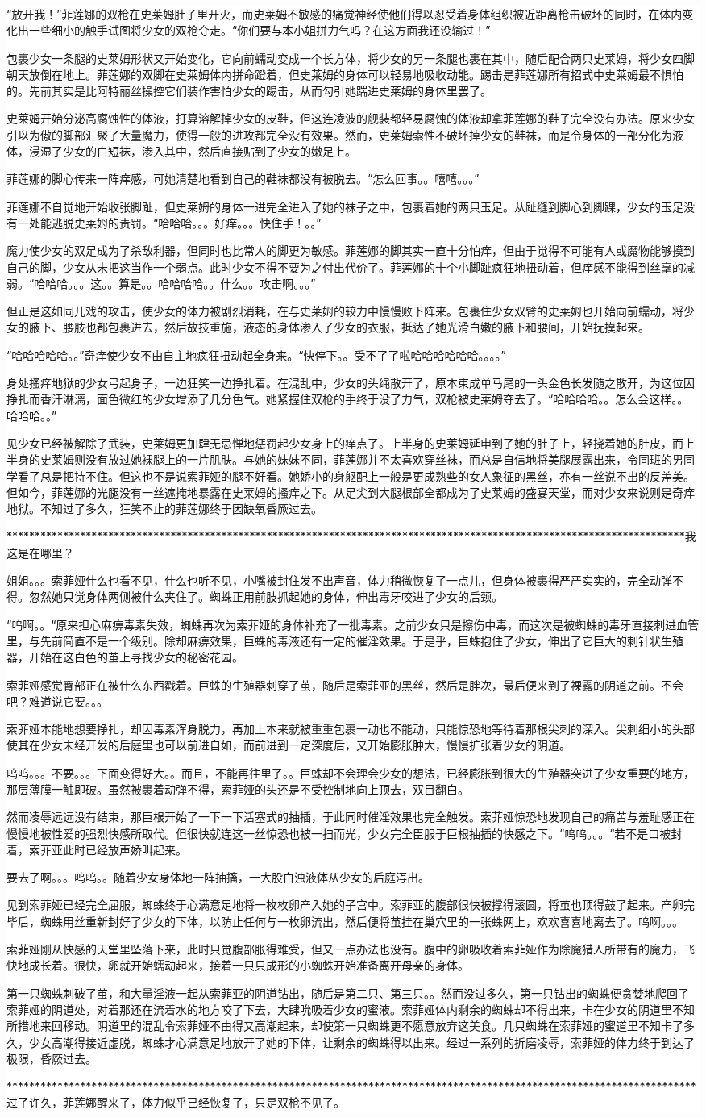“放开我！”菲莲娜的双枪在史莱姆肚子里开火，而史莱姆不敏感的痛觉神经使他们得以忍受着身体组织被近距离枪击破坏的同时，在体内变化出一些细小的触手试图将少女的双枪夺走。“你们要与本小姐拼力气吗？在这方面我还没输过！”

包裹少女一条腿的史莱姆形状又开始变化，它向前蠕动变成一个长方体，将少女的另一条腿也裹在其中，随后配合两只史莱姆，将少女四脚朝天放倒在地上。菲莲娜的双脚在史莱姆体内拼命蹬着，但史莱姆的身体可以轻易地吸收动能。踢击是菲莲娜所有招式中史莱姆最不惧怕的。先前其实是比阿特丽丝操控它们装作害怕少女的踢击，从而勾引她踹进史莱姆的身体里罢了。

史莱姆开始分泌高腐蚀性的体液，打算溶解掉少女的皮鞋，但这连凌波的舰装都轻易腐蚀的体液却拿菲莲娜的鞋子完全没有办法。原来少女引以为傲的脚部汇聚了大量魔力，使得一般的进攻都完全没有效果。然而，史莱姆索性不破坏掉少女的鞋袜，而是令身体的一部分化为液体，浸湿了少女的白短袜，渗入其中，然后直接贴到了少女的嫩足上。

菲莲娜的脚心传来一阵痒感，可她清楚地看到自己的鞋袜都没有被脱去。“怎么回事。。嘻嘻。。。”

菲莲娜不自觉地开始收张脚趾，但史莱姆的身体一进完全进入了她的袜子之中，包裹着她的两只玉足。从趾缝到脚心到脚踝，少女的玉足没有一处能逃脱史莱姆的责罚。“哈哈哈。。。好痒。。。快住手！。。”

魔力使少女的双足成为了杀敌利器，但同时也比常人的脚更为敏感。菲莲娜的脚其实一直十分怕痒，但由于觉得不可能有人或魔物能够摸到自己的脚，少女从未把这当作一个弱点。此时少女不得不要为之付出代价了。菲莲娜的十个小脚趾疯狂地扭动着，但痒感不能得到丝毫的减弱。“哈哈哈。。。这。。算是。。哈哈哈哈。。什么。。攻击啊。。。”

但正是这如同儿戏的攻击，使少女的体力被剧烈消耗，在与史莱姆的较力中慢慢败下阵来。包裹住少女双臂的史莱姆也开始向前蠕动，将少女的腋下、腰肢也都包裹进去，然后故技重施，液态的身体渗入了少女的衣服，抵达了她光滑白嫩的腋下和腰间，开始抚摸起来。

“哈哈哈哈哈。。”奇痒使少女不由自主地疯狂扭动起全身来。“快停下。。受不了了啦哈哈哈哈哈哈。。。。”

身处搔痒地狱的少女弓起身子，一边狂笑一边挣扎着。在混乱中，少女的头绳散开了，原本束成单马尾的一头金色长发随之散开，为这位因挣扎而香汗淋漓，面色微红的少女增添了几分色气。她紧握住双枪的手终于没了力气，双枪被史莱姆夺去了。“哈哈哈哈。。怎么会这样。。哈哈哈。。”

见少女已经被解除了武装，史莱姆更加肆无忌惮地惩罚起少女身上的痒点了。上半身的史莱姆延申到了她的肚子上，轻挠着她的肚皮，而上半身的史莱姆则没有放过她裸腿上的一片肌肤。与她的妹妹不同，菲莲娜并不太喜欢穿丝袜，而总是自信地将美腿展露出来，令同班的男同学看了总是把持不住。但这也不是说索菲娅的腿不好看。她娇小的身躯配上一般是更成熟些的女人象征的黑丝，亦有一丝说不出的反差美。但如今，菲莲娜的光腿没有一丝遮掩地暴露在史莱姆的搔痒之下。从足尖到大腿根部全都成为了史莱姆的盛宴天堂，而对少女来说则是奇痒地狱。不知过了多久，狂笑不止的菲莲娜终于因缺氧昏厥过去。

************************************************************************************************************************我这是在哪里？

姐姐。。。索菲娅什么也看不见，什么也听不见，小嘴被封住发不出声音，体力稍微恢复了一点儿，但身体被裹得严严实实的，完全动弹不得。忽然她只觉身体两侧被什么夹住了。蜘蛛正用前肢抓起她的身体，伸出毒牙咬进了少女的后颈。

“呜啊。。“原来担心麻痹毒素失效，蜘蛛再次为索菲娅的身体补充了一批毒素。之前少女只是擦伤中毒，而这次是被蜘蛛的毒牙直接刺进血管里，与先前简直不是一个级别。除却麻痹效果，巨蛛的毒液还有一定的催淫效果。于是乎，巨蛛抱住了少女，伸出了它巨大的刺针状生殖器，开始在这白色的茧上寻找少女的秘密花园。

索菲娅感觉臀部正在被什么东西戳着。巨蛛的生殖器刺穿了茧，随后是索菲亚的黑丝，然后是胖次，最后便来到了裸露的阴道之前。不会吧？难道说它要。。。

索菲娅本能地想要挣扎，却因毒素浑身脱力，再加上本来就被重重包裹一动也不能动，只能惊恐地等待着那根尖刺的深入。尖刺细小的头部使其在少女未经开发的后庭里也可以前进自如，而前进到一定深度后，又开始膨胀肿大，慢慢扩张着少女的阴道。

呜呜。。。不要。。。下面变得好大。。而且，不能再往里了。。巨蛛却不会理会少女的想法，已经膨胀到很大的生殖器突进了少女重要的地方，那层薄膜一触即破。虽然被裹着动弹不得，索菲娅的头还是不受控制地向上顶去，双目翻白。

然而凌辱远远没有结束，那巨根开始了一下一下活塞式的抽插，于此同时催淫效果也完全触发。索菲娅惊恐地发现自己的痛苦与羞耻感正在慢慢地被性爱的强烈快感所取代。但很快就连这一丝惊恐也被一扫而光，少女完全臣服于巨根抽插的快感之下。“呜呜。。。“若不是口被封着，索菲亚此时已经放声娇叫起来。

要去了啊。。。呜呜。。随着少女身体地一阵抽搐，一大股白浊液体从少女的后庭泻出。

见到索菲娅已经完全屈服，蜘蛛终于心满意足地将一枚枚卵产入她的子宫中。索菲亚的腹部很快被撑得滚圆，将茧也顶得鼓了起来。产卵完毕后，蜘蛛用丝重新封好了少女的下体，以防止任何与一枚卵流出，然后便将茧挂在巢穴里的一张蛛网上，欢欢喜喜地离去了。呜啊。。。

索菲娅刚从快感的天堂里坠落下来，此时只觉腹部胀得难受，但又一点办法也没有。腹中的卵吸收着索菲娅作为除魔猎人所带有的魔力，飞快地成长着。很快，卵就开始蠕动起来，接着一只只成形的小蜘蛛开始准备离开母亲的身体。

第一只蜘蛛刺破了茧，和大量淫液一起从索菲亚的阴道钻出，随后是第二只、第三只。。然而没过多久，第一只钻出的蜘蛛便贪婪地爬回了索菲娅的阴道处，对着那还在流着水的地方咬了下去，大肆吮吸着少女的蜜液。索菲娅体内剩余的蜘蛛却不得出来，卡在少女的阴道里不知所措地来回移动。阴道里的混乱令索菲娅不由得又高潮起来，却使第一只蜘蛛更不愿意放弃这美食。几只蜘蛛在索菲娅的蜜道里不知卡了多久，少女高潮得接近虚脱，蜘蛛才心满意足地放开了她的下体，让剩余的蜘蛛得以出来。经过一系列的折磨凌辱，索菲娅的体力终于到达了极限，昏厥过去。

**************************************************************************************************************************过了许久，菲莲娜醒来了，体力似乎已经恢复了，只是双枪不见了。

